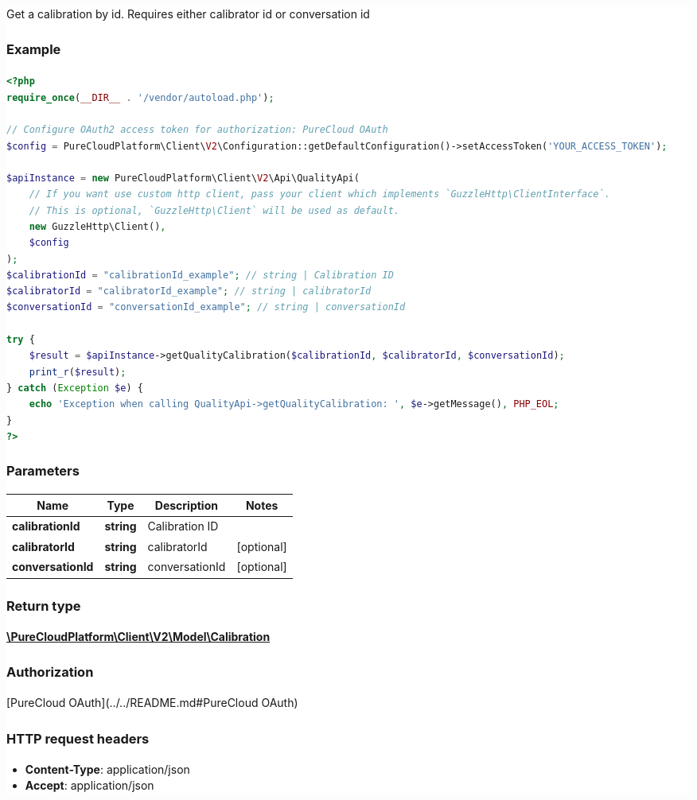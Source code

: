 Get a calibration by id.  Requires either calibrator id or conversation id



### Example
```php
<?php
require_once(__DIR__ . '/vendor/autoload.php');

// Configure OAuth2 access token for authorization: PureCloud OAuth
$config = PureCloudPlatform\Client\V2\Configuration::getDefaultConfiguration()->setAccessToken('YOUR_ACCESS_TOKEN');

$apiInstance = new PureCloudPlatform\Client\V2\Api\QualityApi(
    // If you want use custom http client, pass your client which implements `GuzzleHttp\ClientInterface`.
    // This is optional, `GuzzleHttp\Client` will be used as default.
    new GuzzleHttp\Client(),
    $config
);
$calibrationId = "calibrationId_example"; // string | Calibration ID
$calibratorId = "calibratorId_example"; // string | calibratorId
$conversationId = "conversationId_example"; // string | conversationId

try {
    $result = $apiInstance->getQualityCalibration($calibrationId, $calibratorId, $conversationId);
    print_r($result);
} catch (Exception $e) {
    echo 'Exception when calling QualityApi->getQualityCalibration: ', $e->getMessage(), PHP_EOL;
}
?>
```

### Parameters

Name | Type | Description  | Notes
------------- | ------------- | ------------- | -------------
 **calibrationId** | **string**| Calibration ID |
 **calibratorId** | **string**| calibratorId | [optional]
 **conversationId** | **string**| conversationId | [optional]

### Return type

[**\PureCloudPlatform\Client\V2\Model\Calibration**](../Model/Calibration.md)

### Authorization

[PureCloud OAuth](../../README.md#PureCloud OAuth)

### HTTP request headers

 - **Content-Type**: application/json
 - **Accept**: application/json
